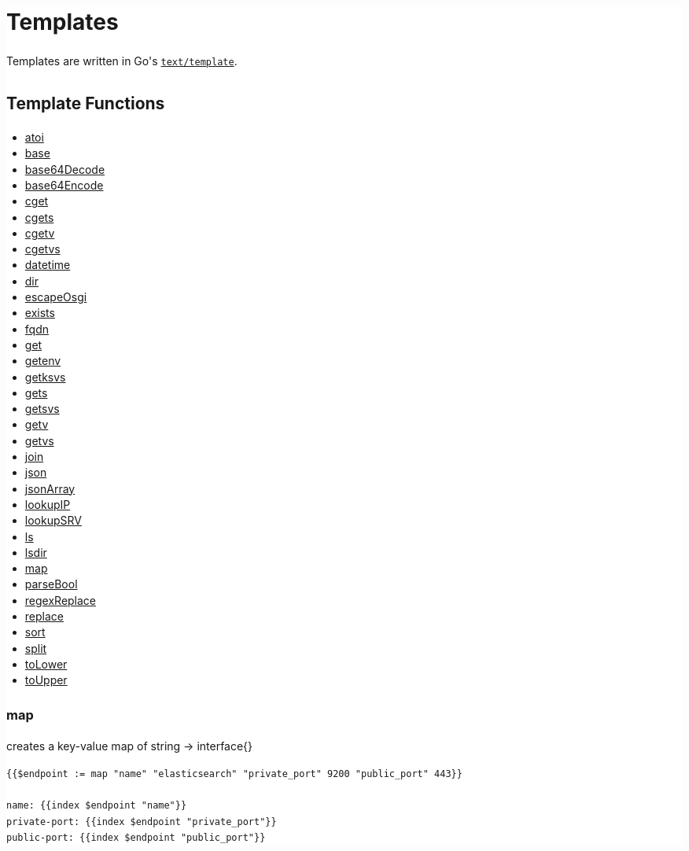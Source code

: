 # Templates

Templates are written in Go's [`text/template`](http://golang.org/pkg/text/template/).

## Template Functions

* [atoi](#atoi)
* [base](#base)
* [base64Decode](#base64Decode)
* [base64Encode](#base64Encode)
* [cget](#cget)
* [cgets](#cgets)
* [cgetv](#cgetv)
* [cgetvs](#cgetvs)
* [datetime](#datetime)
* [dir](#dir)
* [escapeOsgi](#escapeOsgi)
* [exists](#exists)
* [fqdn](#fqdn)
* [get](#get)
* [getenv](#getenv)
* [getksvs](#getksvs)
* [gets](#gets)
* [getsvs](#getsvs)
* [getv](#getv)
* [getvs](#getvs)
* [join](#join)
* [json](#json)
* [jsonArray](#jsonArray)
* [lookupIP](#lookupIP)
* [lookupSRV](#lookupSRV)
* [ls](#ls)
* [lsdir](#lsdir)
* [map](#map)
* [parseBool](#parseBool)
* [regexReplace](#regexReplace)
* [replace](#replace)
* [sort](#sort)
* [split](#split)
* [toLower](#toLower)
* [toUpper](#toUpper)

### map

creates a key-value map of string -> interface{}

```Text
{{$endpoint := map "name" "elasticsearch" "private_port" 9200 "public_port" 443}}

name: {{index $endpoint "name"}}
private-port: {{index $endpoint "private_port"}}
public-port: {{index $endpoint "public_port"}}
```
